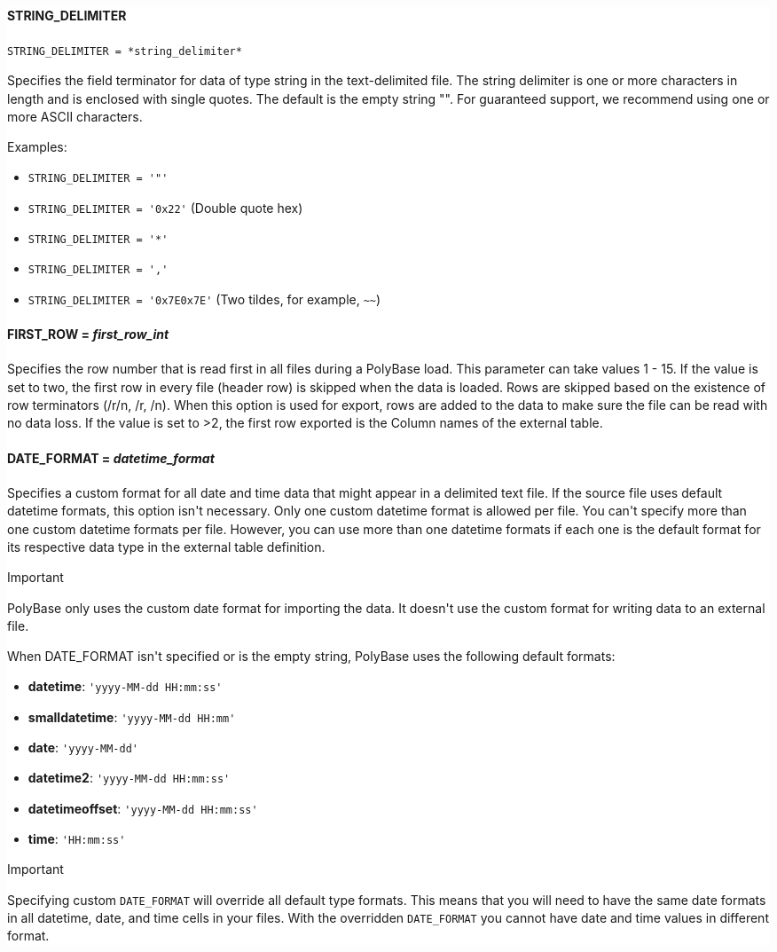 #### STRING_DELIMITER

`STRING_DELIMITER = *string_delimiter*`

Specifies the field terminator for data of type string in the text-delimited file. The string delimiter is one or more characters in length and is enclosed with single quotes. The default is the empty string "". For guaranteed support, we recommend using one or more ASCII characters.

Examples:

- `STRING_DELIMITER = '"'`

- `STRING_DELIMITER = '0x22'` (Double quote hex)

- `STRING_DELIMITER = '*'`

- `STRING_DELIMITER = ꞌ,ꞌ`

- `STRING_DELIMITER = '0x7E0x7E'` (Two tildes, for example, `~~`)

#### FIRST_ROW = *first_row_int*

Specifies the row number that is read first in all files during a PolyBase load. This parameter can take values 1 - 15. If the value is set to two, the first row in every file (header row) is skipped when the data is loaded. Rows are skipped based on the existence of row terminators (/r/n, /r, /n). When this option is used for export, rows are added to the data to make sure the file can be read with no data loss. If the value is set to >2, the first row exported is the Column names of the external table.

#### DATE_FORMAT = *datetime_format*

Specifies a custom format for all date and time data that might appear in a delimited text file. If the source file uses default datetime formats, this option isn't necessary. Only one custom datetime format is allowed per file. You can't specify more than one custom datetime formats per file. However, you can use more than one datetime formats if each one is the default format for its respective data type in the external table definition.

> [!IMPORTANT]  
> PolyBase only uses the custom date format for importing the data. It doesn't use the custom format for writing data to an external file.

When DATE_FORMAT isn't specified or is the empty string, PolyBase uses the following default formats:

- **datetime**: `'yyyy-MM-dd HH:mm:ss'`

- **smalldatetime**: `'yyyy-MM-dd HH:mm'`

- **date**: `'yyyy-MM-dd'`

- **datetime2**: `'yyyy-MM-dd HH:mm:ss'`

- **datetimeoffset**: `'yyyy-MM-dd HH:mm:ss'`

- **time**: `'HH:mm:ss'`

> [!IMPORTANT]  
> Specifying custom `DATE_FORMAT` will override all default type formats. This means that you will need to have the same date formats in all datetime, date, and time cells in your files. With the overridden `DATE_FORMAT` you cannot have date and time values in different format.
